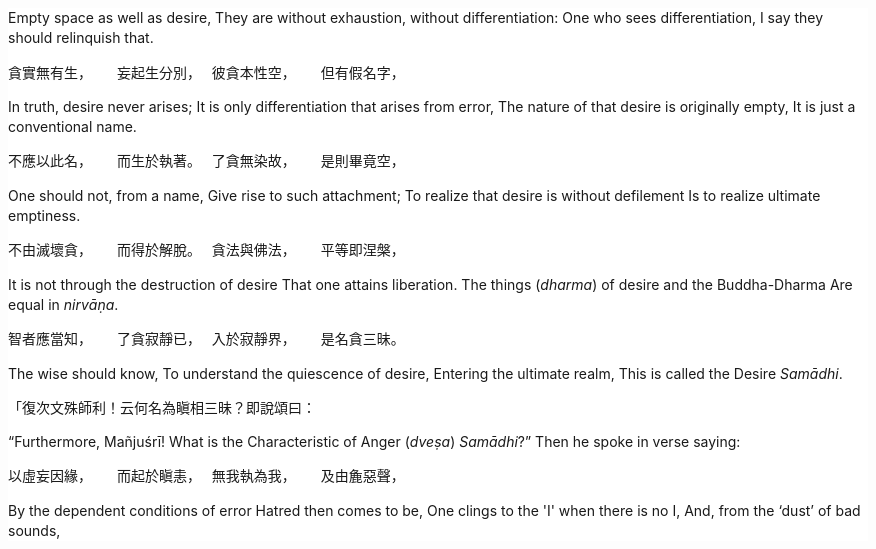 Empty space as well as desire,
They are without exhaustion, without differentiation:
One who sees differentiation,
I say they should relinquish that.

貪實無有生，　　
妄起生分別，　
彼貪本性空，　　
但有假名字，

In truth, desire never arises;
It is only differentiation that arises from error,
The nature of that desire is originally empty,
It is just a conventional name.

不應以此名，　　
而生於執著。　
了貪無染故，　　
是則畢竟空，

One should not, from a name,
Give rise to such attachment;
To realize that desire is without defilement
Is to realize ultimate emptiness.

不由滅壞貪，　　
而得於解脫。　
貪法與佛法，　　
平等即涅槃，

It is not through the destruction of desire
That one attains liberation.
The things (*dharma*) of desire and the Buddha-Dharma
Are equal in *nirvāṇa*.

智者應當知，　　
了貪寂靜已，　
入於寂靜界，　　
是名貪三昧。

The wise should know,
To understand the quiescence of desire,
Entering the ultimate realm,
This is called the Desire *Samādhi*.

「復次文殊師利！云何名為瞋相三昧？即說頌曰：

“Furthermore, Mañjuśrī! What is the Characteristic of Anger (*dveṣa*) *Samādhi*?” Then he spoke in verse saying:

以虛妄因緣，　　
而起於瞋恚，　
無我執為我，　　
及由麁惡聲，

By the dependent conditions of error
Hatred then comes to be,
One clings to the 'I' when there is no I,
And, from the ‘dust’ of bad sounds,
